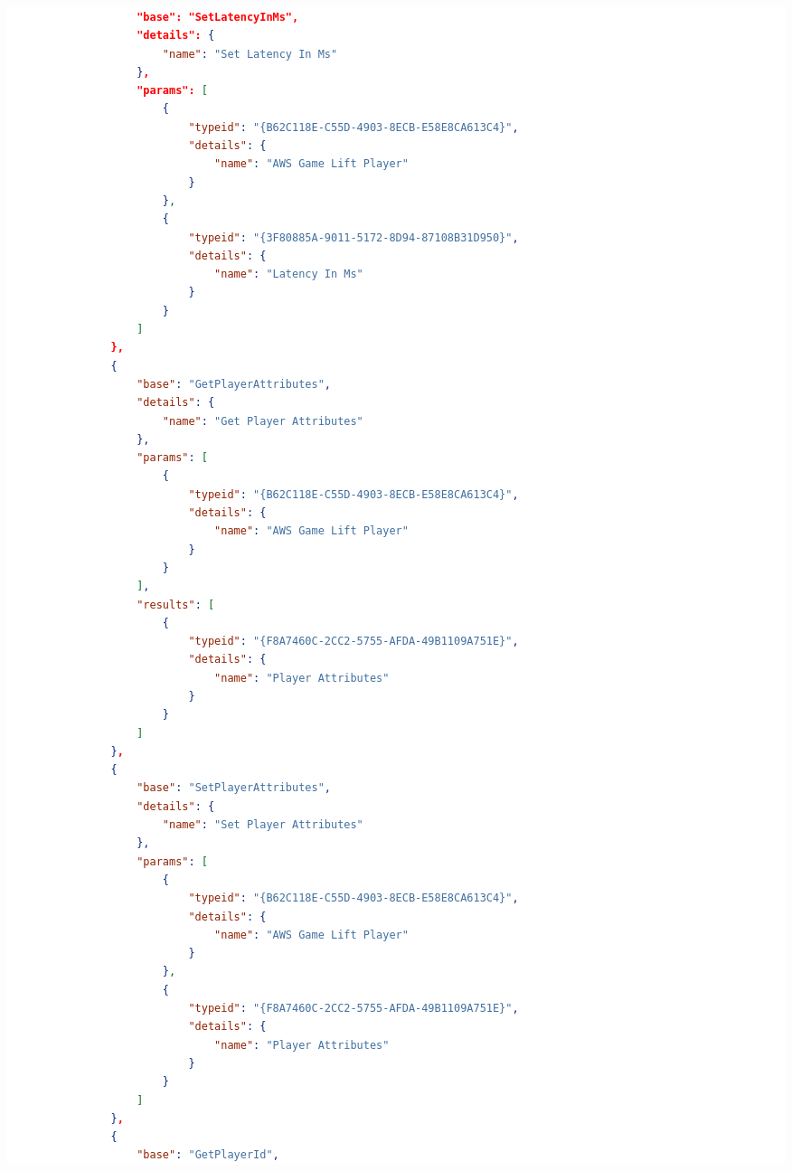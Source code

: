 ```json
                    "base": "SetLatencyInMs",
                    "details": {
                        "name": "Set Latency In Ms"
                    },
                    "params": [
                        {
                            "typeid": "{B62C118E-C55D-4903-8ECB-E58E8CA613C4}",
                            "details": {
                                "name": "AWS Game Lift Player"
                            }
                        },
                        {
                            "typeid": "{3F80885A-9011-5172-8D94-87108B31D950}",
                            "details": {
                                "name": "Latency In Ms"
                            }
                        }
                    ]
                },
                {
                    "base": "GetPlayerAttributes",
                    "details": {
                        "name": "Get Player Attributes"
                    },
                    "params": [
                        {
                            "typeid": "{B62C118E-C55D-4903-8ECB-E58E8CA613C4}",
                            "details": {
                                "name": "AWS Game Lift Player"
                            }
                        }
                    ],
                    "results": [
                        {
                            "typeid": "{F8A7460C-2CC2-5755-AFDA-49B1109A751E}",
                            "details": {
                                "name": "Player Attributes"
                            }
                        }
                    ]
                },
                {
                    "base": "SetPlayerAttributes",
                    "details": {
                        "name": "Set Player Attributes"
                    },
                    "params": [
                        {
                            "typeid": "{B62C118E-C55D-4903-8ECB-E58E8CA613C4}",
                            "details": {
                                "name": "AWS Game Lift Player"
                            }
                        },
                        {
                            "typeid": "{F8A7460C-2CC2-5755-AFDA-49B1109A751E}",
                            "details": {
                                "name": "Player Attributes"
                            }
                        }
                    ]
                },
                {
                    "base": "GetPlayerId",
```